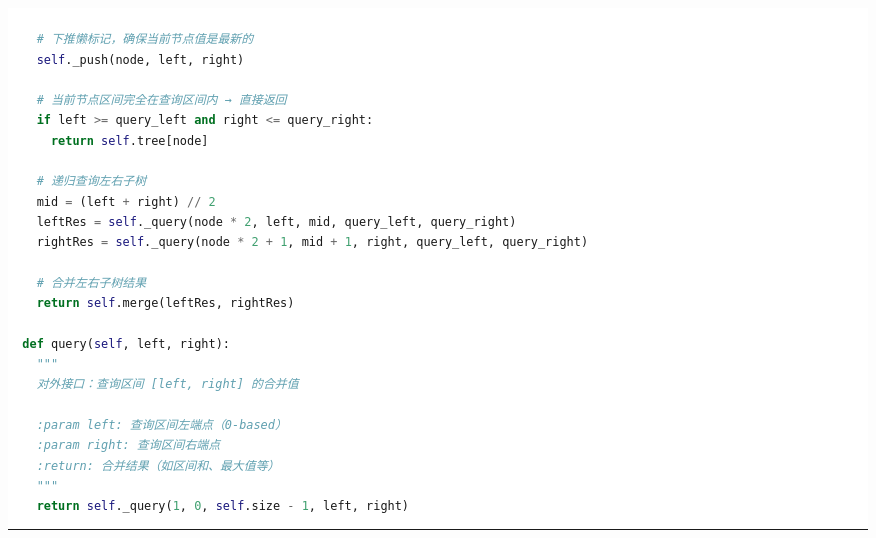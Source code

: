 ```python

    # 下推懒标记，确保当前节点值是最新的
    self._push(node, left, right)

    # 当前节点区间完全在查询区间内 → 直接返回
    if left >= query_left and right <= query_right:
      return self.tree[node]

    # 递归查询左右子树
    mid = (left + right) // 2
    leftRes = self._query(node * 2, left, mid, query_left, query_right)
    rightRes = self._query(node * 2 + 1, mid + 1, right, query_left, query_right)

    # 合并左右子树结果
    return self.merge(leftRes, rightRes)

  def query(self, left, right):
    """
    对外接口：查询区间 [left, right] 的合并值

    :param left: 查询区间左端点（0-based）
    :param right: 查询区间右端点
    :return: 合并结果（如区间和、最大值等）
    """
    return self._query(1, 0, self.size - 1, left, right)

```

---